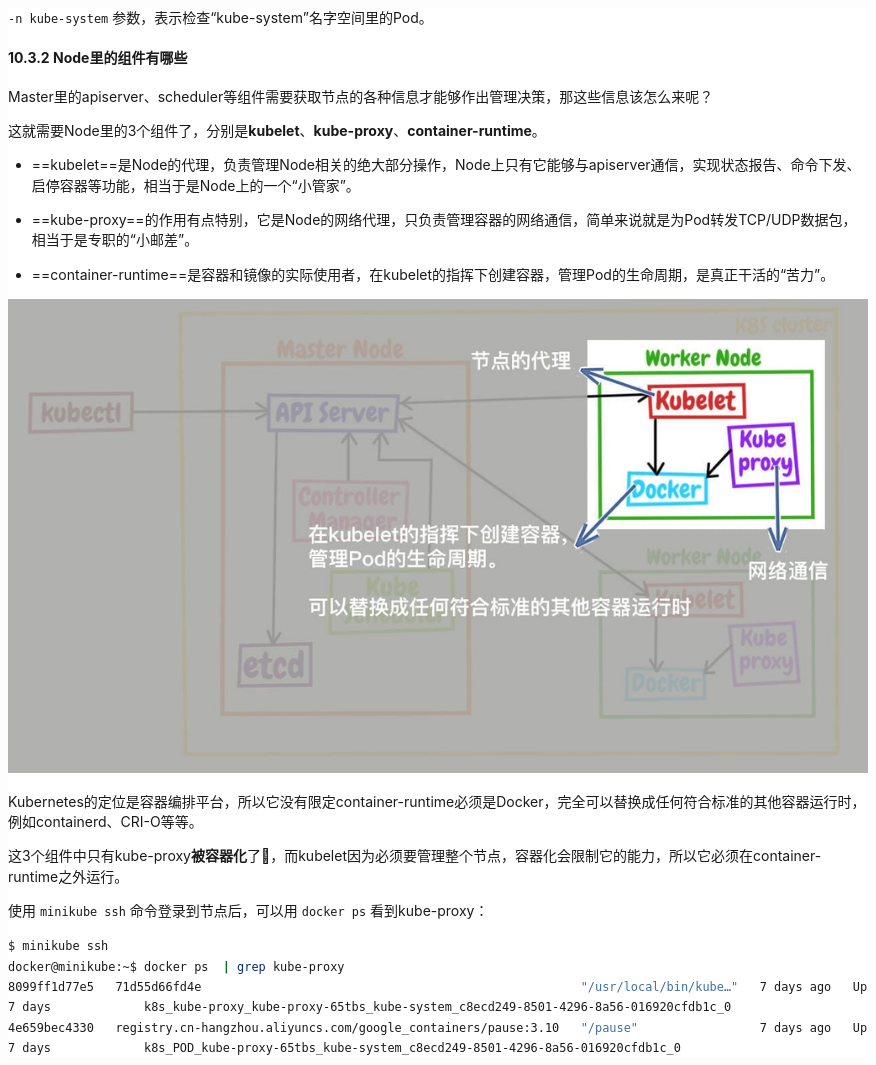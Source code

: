  `-n kube-system` 参数，表示检查“kube-system”名字空间里的Pod。

#### 10.3.2 Node里的组件有哪些

Master里的apiserver、scheduler等组件需要获取节点的各种信息才能够作出管理决策，那这些信息该怎么来呢？

这就需要Node里的3个组件了，分别是**kubelet**、**kube-proxy**、**container-runtime**。

- ==kubelet==是Node的代理，负责管理Node相关的绝大部分操作，Node上只有它能够与apiserver通信，实现状态报告、命令下发、启停容器等功能，相当于是Node上的一个“小管家”。

- ==kube-proxy==的作用有点特别，它是Node的网络代理，只负责管理容器的网络通信，简单来说就是为Pod转发TCP/UDP数据包，相当于是专职的“小邮差”。

- ==container-runtime==是容器和镜像的实际使用者，在kubelet的指挥下创建容器，管理Pod的生命周期，是真正干活的“苦力”。

![](images/87bab507ce8381325e85570f3bc1d935.jpg)

Kubernetes的定位是容器编排平台，所以它没有限定container-runtime必须是Docker，完全可以替换成任何符合标准的其他容器运行时，例如containerd、CRI-O等等。

这3个组件中只有kube-proxy**被容器化**了🔖，而kubelet因为必须要管理整个节点，容器化会限制它的能力，所以它必须在container-runtime之外运行。

使用 `minikube ssh` 命令登录到节点后，可以用 `docker ps` 看到kube-proxy：

```sh
$ minikube ssh
docker@minikube:~$ docker ps  | grep kube-proxy
8099ff1d77e5   71d55d66fd4e                                                     "/usr/local/bin/kube…"   7 days ago   Up 7 days             k8s_kube-proxy_kube-proxy-65tbs_kube-system_c8ecd249-8501-4296-8a56-016920cfdb1c_0
4e659bec4330   registry.cn-hangzhou.aliyuncs.com/google_containers/pause:3.10   "/pause"                 7 days ago   Up 7 days             k8s_POD_kube-proxy-65tbs_kube-system_c8ecd249-8501-4296-8a56-016920cfdb1c_0
```
